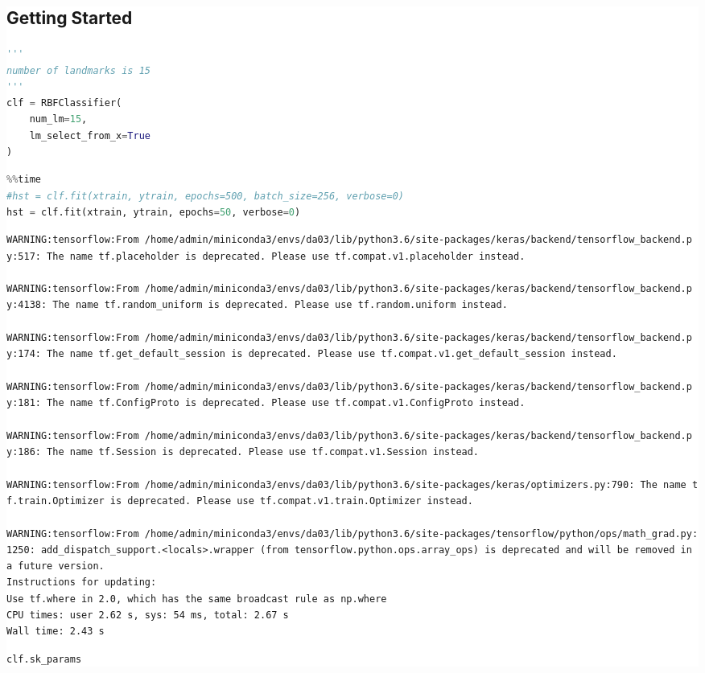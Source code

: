 ## Getting Started


```python
'''
number of landmarks is 15
'''
clf = RBFClassifier(
    num_lm=15,
    lm_select_from_x=True
)
```


```python
%%time
#hst = clf.fit(xtrain, ytrain, epochs=500, batch_size=256, verbose=0)
hst = clf.fit(xtrain, ytrain, epochs=50, verbose=0)
```

    WARNING:tensorflow:From /home/admin/miniconda3/envs/da03/lib/python3.6/site-packages/keras/backend/tensorflow_backend.py:517: The name tf.placeholder is deprecated. Please use tf.compat.v1.placeholder instead.
    
    WARNING:tensorflow:From /home/admin/miniconda3/envs/da03/lib/python3.6/site-packages/keras/backend/tensorflow_backend.py:4138: The name tf.random_uniform is deprecated. Please use tf.random.uniform instead.
    
    WARNING:tensorflow:From /home/admin/miniconda3/envs/da03/lib/python3.6/site-packages/keras/backend/tensorflow_backend.py:174: The name tf.get_default_session is deprecated. Please use tf.compat.v1.get_default_session instead.
    
    WARNING:tensorflow:From /home/admin/miniconda3/envs/da03/lib/python3.6/site-packages/keras/backend/tensorflow_backend.py:181: The name tf.ConfigProto is deprecated. Please use tf.compat.v1.ConfigProto instead.
    
    WARNING:tensorflow:From /home/admin/miniconda3/envs/da03/lib/python3.6/site-packages/keras/backend/tensorflow_backend.py:186: The name tf.Session is deprecated. Please use tf.compat.v1.Session instead.
    
    WARNING:tensorflow:From /home/admin/miniconda3/envs/da03/lib/python3.6/site-packages/keras/optimizers.py:790: The name tf.train.Optimizer is deprecated. Please use tf.compat.v1.train.Optimizer instead.
    
    WARNING:tensorflow:From /home/admin/miniconda3/envs/da03/lib/python3.6/site-packages/tensorflow/python/ops/math_grad.py:1250: add_dispatch_support.<locals>.wrapper (from tensorflow.python.ops.array_ops) is deprecated and will be removed in a future version.
    Instructions for updating:
    Use tf.where in 2.0, which has the same broadcast rule as np.where
    CPU times: user 2.62 s, sys: 54 ms, total: 2.67 s
    Wall time: 2.43 s



```python
clf.sk_params
```
